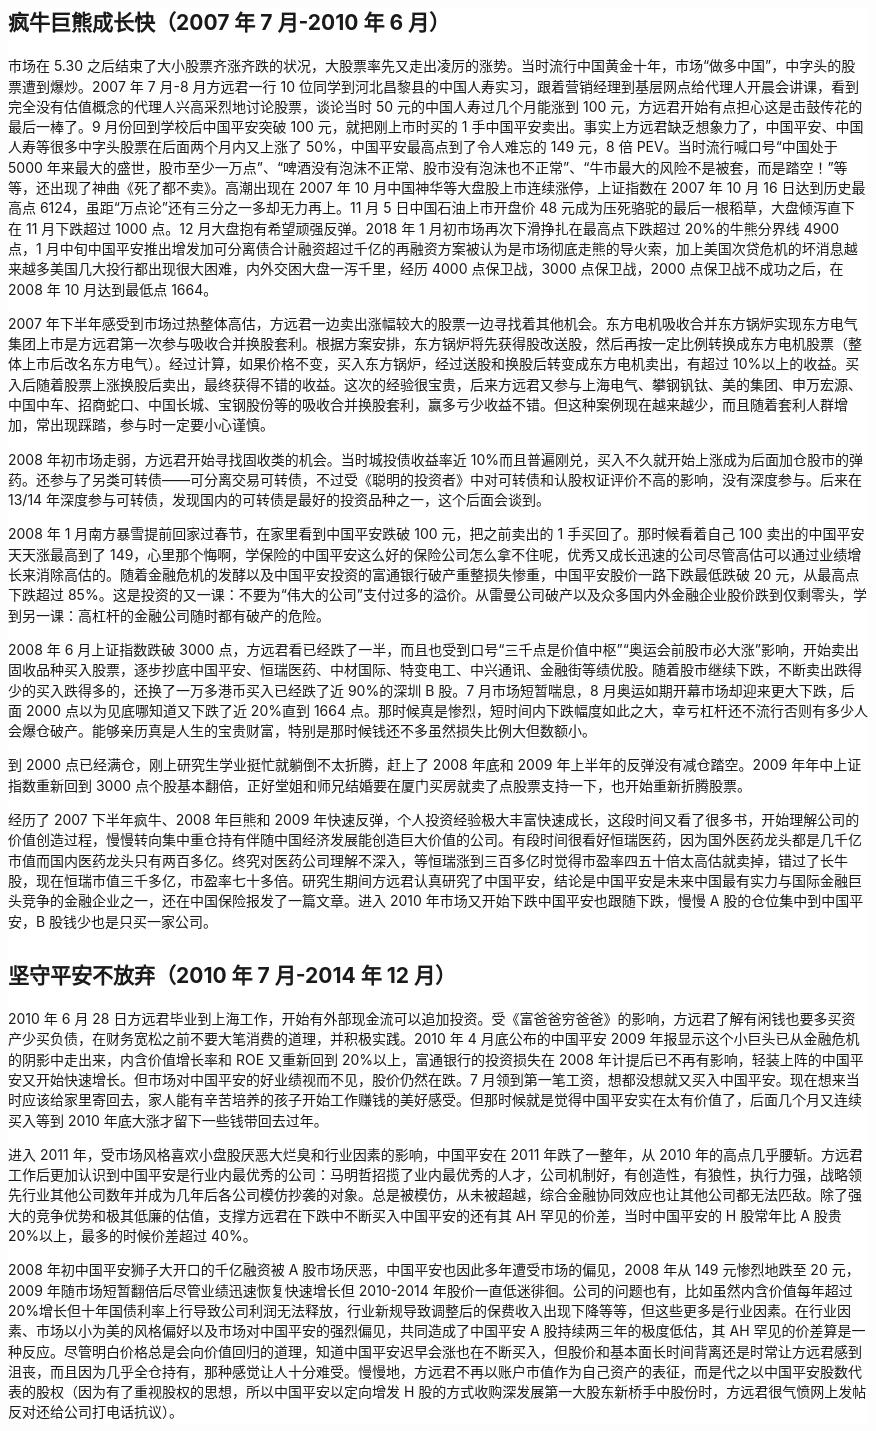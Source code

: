 
## 疯牛巨熊成长快（2007 年 7 月-2010 年 6 月）

市场在 5.30 之后结束了大小股票齐涨齐跌的状况，大股票率先又走出凌厉的涨势。当时流行中国黄金十年，市场“做多中国”，中字头的股票遭到爆炒。2007 年 7 月-8 月方远君一行 10 位同学到河北昌黎县的中国人寿实习，跟着营销经理到基层网点给代理人开晨会讲课，看到完全没有估值概念的代理人兴高采烈地讨论股票，谈论当时 50 元的中国人寿过几个月能涨到 100 元，方远君开始有点担心这是击鼓传花的最后一棒了。9 月份回到学校后中国平安突破 100 元，就把刚上市时买的 1 手中国平安卖出。事实上方远君缺乏想象力了，中国平安、中国人寿等很多中字头股票在后面两个月内又上涨了 50%，中国平安最高点到了令人难忘的 149 元，8 倍 PEV。当时流行喊口号“中国处于 5000 年来最大的盛世，股市至少一万点”、“啤酒没有泡沫不正常、股市没有泡沫也不正常”、“牛市最大的风险不是被套，而是踏空！”等等，还出现了神曲《死了都不卖》。高潮出现在 2007 年 10 月中国神华等大盘股上市连续涨停，上证指数在 2007 年 10 月 16 日达到历史最高点 6124，虽距“万点论”还有三分之一多却无力再上。11 月 5 日中国石油上市开盘价 48 元成为压死骆驼的最后一根稻草，大盘倾泻直下在 11 月下跌超过 1000 点。12 月大盘抱有希望顽强反弹。2018 年 1 月初市场再次下滑挣扎在最高点下跌超过 20%的牛熊分界线 4900 点，1 月中旬中国平安推出增发加可分离债合计融资超过千亿的再融资方案被认为是市场彻底走熊的导火索，加上美国次贷危机的坏消息越来越多美国几大投行都出现很大困难，内外交困大盘一泻千里，经历 4000 点保卫战，3000 点保卫战，2000 点保卫战不成功之后，在 2008 年 10 月达到最低点 1664。  
  
2007 年下半年感受到市场过热整体高估，方远君一边卖出涨幅较大的股票一边寻找着其他机会。东方电机吸收合并东方锅炉实现东方电气集团上市是方远君第一次参与吸收合并换股套利。根据方案安排，东方锅炉将先获得股改送股，然后再按一定比例转换成东方电机股票（整体上市后改名东方电气）。经过计算，如果价格不变，买入东方锅炉，经过送股和换股后转变成东方电机卖出，有超过 10%以上的收益。买入后随着股票上涨换股后卖出，最终获得不错的收益。这次的经验很宝贵，后来方远君又参与上海电气、攀钢钒钛、美的集团、申万宏源、中国中车、招商蛇口、中国长城、宝钢股份等的吸收合并换股套利，赢多亏少收益不错。但这种案例现在越来越少，而且随着套利人群增加，常出现踩踏，参与时一定要小心谨慎。  
  
2008 年初市场走弱，方远君开始寻找固收类的机会。当时城投债收益率近 10%而且普遍刚兑，买入不久就开始上涨成为后面加仓股市的弹药。还参与了另类可转债——可分离交易可转债，不过受《聪明的投资者》中对可转债和认股权证评价不高的影响，没有深度参与。后来在 13/14 年深度参与可转债，发现国内的可转债是最好的投资品种之一，这个后面会谈到。  
  
2008 年 1 月南方暴雪提前回家过春节，在家里看到中国平安跌破 100 元，把之前卖出的 1 手买回了。那时候看着自己 100 卖出的中国平安天天涨最高到了 149，心里那个悔啊，学保险的中国平安这么好的保险公司怎么拿不住呢，优秀又成长迅速的公司尽管高估可以通过业绩增长来消除高估的。随着金融危机的发酵以及中国平安投资的富通银行破产重整损失惨重，中国平安股价一路下跌最低跌破 20 元，从最高点下跌超过 85%。这是投资的又一课：不要为“伟大的公司”支付过多的溢价。从雷曼公司破产以及众多国内外金融企业股价跌到仅剩零头，学到另一课：高杠杆的金融公司随时都有破产的危险。  
  
2008 年 6 月上证指数跌破 3000 点，方远君看已经跌了一半，而且也受到口号“三千点是价值中枢”“奥运会前股市必大涨”影响，开始卖出固收品种买入股票，逐步抄底中国平安、恒瑞医药、中材国际、特变电工、中兴通讯、金融街等绩优股。随着股市继续下跌，不断卖出跌得少的买入跌得多的，还换了一万多港币买入已经跌了近 90%的深圳 B 股。7 月市场短暂喘息，8 月奥运如期开幕市场却迎来更大下跌，后面 2000 点以为见底哪知道又下跌了近 20%直到 1664 点。那时候真是惨烈，短时间内下跌幅度如此之大，幸亏杠杆还不流行否则有多少人会爆仓破产。能够亲历真是人生的宝贵财富，特别是那时候钱还不多虽然损失比例大但数额小。  
  
到 2000 点已经满仓，刚上研究生学业挺忙就躺倒不太折腾，赶上了 2008 年底和 2009 年上半年的反弹没有减仓踏空。2009 年年中上证指数重新回到 3000 点个股基本翻倍，正好堂姐和师兄结婚要在厦门买房就卖了点股票支持一下，也开始重新折腾股票。  
  
经历了 2007 下半年疯牛、2008 年巨熊和 2009 年快速反弹，个人投资经验极大丰富快速成长，这段时间又看了很多书，开始理解公司的价值创造过程，慢慢转向集中重仓持有伴随中国经济发展能创造巨大价值的公司。有段时间很看好恒瑞医药，因为国外医药龙头都是几千亿市值而国内医药龙头只有两百多亿。终究对医药公司理解不深入，等恒瑞涨到三百多亿时觉得市盈率四五十倍太高估就卖掉，错过了长牛股，现在恒瑞市值三千多亿，市盈率七十多倍。研究生期间方远君认真研究了中国平安，结论是中国平安是未来中国最有实力与国际金融巨头竞争的金融企业之一，还在中国保险报发了一篇文章。进入 2010 年市场又开始下跌中国平安也跟随下跌，慢慢 A 股的仓位集中到中国平安，B 股钱少也是只买一家公司。  
  

## 坚守平安不放弃（2010 年 7 月-2014 年 12 月）

2010 年 6 月 28 日方远君毕业到上海工作，开始有外部现金流可以追加投资。受《富爸爸穷爸爸》的影响，方远君了解有闲钱也要多买资产少买负债，在财务宽松之前不要大笔消费的道理，并积极实践。2010 年 4 月底公布的中国平安 2009 年报显示这个小巨头已从金融危机的阴影中走出来，内含价值增长率和 ROE 又重新回到 20%以上，富通银行的投资损失在 2008 年计提后已不再有影响，轻装上阵的中国平安又开始快速增长。但市场对中国平安的好业绩视而不见，股价仍然在跌。7 月领到第一笔工资，想都没想就又买入中国平安。现在想来当时应该给家里寄回去，家人能有辛苦培养的孩子开始工作赚钱的美好感受。但那时候就是觉得中国平安实在太有价值了，后面几个月又连续买入等到 2010 年底大涨才留下一些钱带回去过年。  
  
进入 2011 年，受市场风格喜欢小盘股厌恶大烂臭和行业因素的影响，中国平安在 2011 年跌了一整年，从 2010 年的高点几乎腰斩。方远君工作后更加认识到中国平安是行业内最优秀的公司：马明哲招揽了业内最优秀的人才，公司机制好，有创造性，有狼性，执行力强，战略领先行业其他公司数年并成为几年后各公司模仿抄袭的对象。总是被模仿，从未被超越，综合金融协同效应也让其他公司都无法匹敌。除了强大的竞争优势和极其低廉的估值，支撑方远君在下跌中不断买入中国平安的还有其 AH 罕见的价差，当时中国平安的 H 股常年比 A 股贵 20%以上，最多的时候价差超过 40%。  
  
2008 年初中国平安狮子大开口的千亿融资被 A 股市场厌恶，中国平安也因此多年遭受市场的偏见，2008 年从 149 元惨烈地跌至 20 元，2009 年随市场短暂翻倍后尽管业绩迅速恢复快速增长但 2010-2014 年股价一直低迷徘徊。公司的问题也有，比如虽然内含价值每年超过 20%增长但十年国债利率上行导致公司利润无法释放，行业新规导致调整后的保费收入出现下降等等，但这些更多是行业因素。在行业因素、市场以小为美的风格偏好以及市场对中国平安的强烈偏见，共同造成了中国平安 A 股持续两三年的极度低估，其 AH 罕见的价差算是一种反应。尽管明白价格总是会向价值回归的道理，知道中国平安迟早会涨也在不断买入，但股价和基本面长时间背离还是时常让方远君感到沮丧，而且因为几乎全仓持有，那种感觉让人十分难受。慢慢地，方远君不再以账户市值作为自己资产的表征，而是代之以中国平安股数代表的股权（因为有了重视股权的思想，所以中国平安以定向增发 H 股的方式收购深发展第一大股东新桥手中股份时，方远君很气愤网上发帖反对还给公司打电话抗议）。  
  